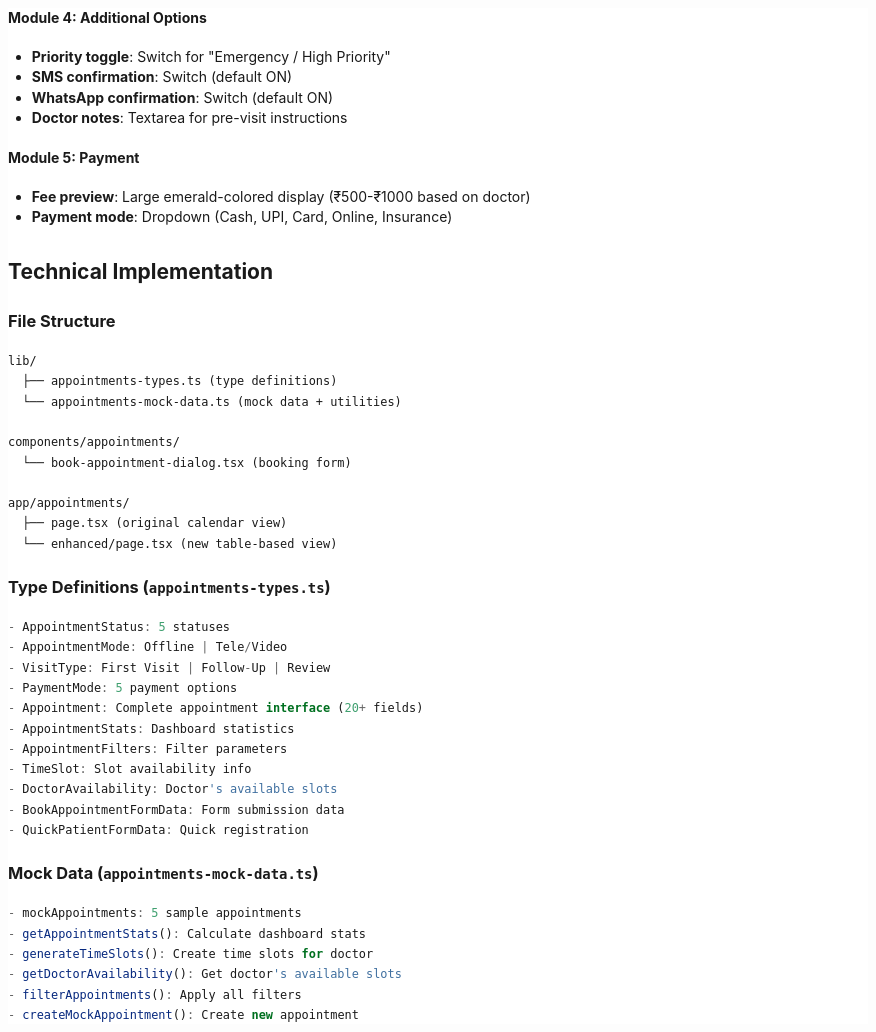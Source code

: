 #### Module 4: Additional Options
- **Priority toggle**: Switch for "Emergency / High Priority"
- **SMS confirmation**: Switch (default ON)
- **WhatsApp confirmation**: Switch (default ON)
- **Doctor notes**: Textarea for pre-visit instructions

#### Module 5: Payment
- **Fee preview**: Large emerald-colored display (₹500-₹1000 based on doctor)
- **Payment mode**: Dropdown (Cash, UPI, Card, Online, Insurance)

## Technical Implementation

### File Structure
```
lib/
  ├── appointments-types.ts (type definitions)
  └── appointments-mock-data.ts (mock data + utilities)

components/appointments/
  └── book-appointment-dialog.tsx (booking form)

app/appointments/
  ├── page.tsx (original calendar view)
  └── enhanced/page.tsx (new table-based view)
```

### Type Definitions (`appointments-types.ts`)
```typescript
- AppointmentStatus: 5 statuses
- AppointmentMode: Offline | Tele/Video
- VisitType: First Visit | Follow-Up | Review
- PaymentMode: 5 payment options
- Appointment: Complete appointment interface (20+ fields)
- AppointmentStats: Dashboard statistics
- AppointmentFilters: Filter parameters
- TimeSlot: Slot availability info
- DoctorAvailability: Doctor's available slots
- BookAppointmentFormData: Form submission data
- QuickPatientFormData: Quick registration
```

### Mock Data (`appointments-mock-data.ts`)
```typescript
- mockAppointments: 5 sample appointments
- getAppointmentStats(): Calculate dashboard stats
- generateTimeSlots(): Create time slots for doctor
- getDoctorAvailability(): Get doctor's available slots
- filterAppointments(): Apply all filters
- createMockAppointment(): Create new appointment
```

